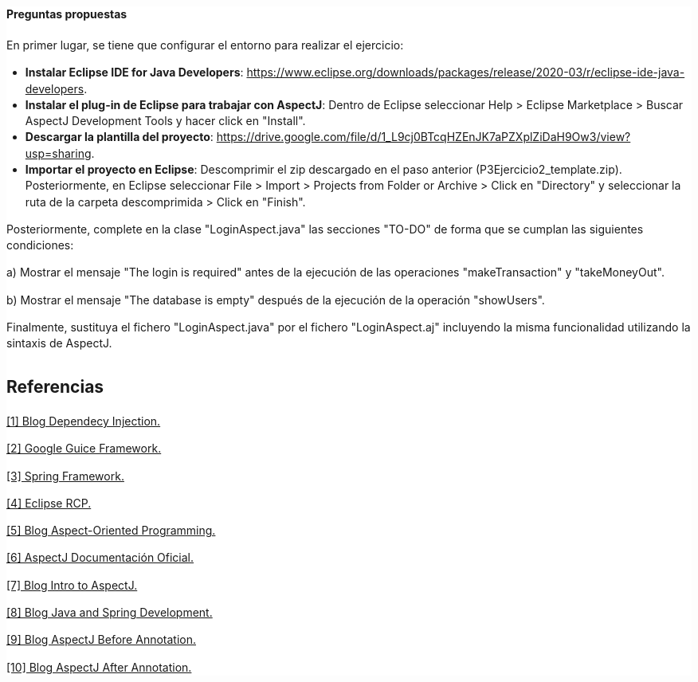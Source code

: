 #### Preguntas propuestas

En primer lugar, se tiene que configurar el entorno para realizar el ejercicio:

- __Instalar Eclipse IDE for Java Developers__: https://www.eclipse.org/downloads/packages/release/2020-03/r/eclipse-ide-java-developers.
- __Instalar el plug-in de Eclipse para trabajar con AspectJ__: Dentro de Eclipse seleccionar Help > Eclipse Marketplace > Buscar AspectJ Development Tools y hacer click en "Install".
- __Descargar la plantilla del proyecto__: https://drive.google.com/file/d/1_L9cj0BTcqHZEnJK7aPZXplZiDaH9Ow3/view?usp=sharing.
- __Importar el proyecto en Eclipse__: Descomprimir el zip descargado en el paso anterior (P3Ejercicio2_template.zip). Posteriormente, en Eclipse seleccionar File > Import > Projects from Folder or Archive > Click en "Directory" y seleccionar la ruta de la carpeta descomprimida > Click en "Finish".

Posteriormente, complete en la clase "LoginAspect.java" las secciones "TO-DO" de forma que se cumplan las siguientes condiciones:

a) Mostrar el mensaje "The login is required" antes de la ejecución de las operaciones "makeTransaction" y "takeMoneyOut".

b) Mostrar el mensaje "The database is empty" después de la ejecución de la operación "showUsers".

Finalmente, sustituya el fichero "LoginAspect.java" por el fichero "LoginAspect.aj" incluyendo la misma funcionalidad utilizando la sintaxis de AspectJ.

## Referencias

[Dependency Injection Tutorial]: https://www.tutorialsteacher.com/ioc/dependency-injection
[[1] Blog Dependecy Injection.][Dependency Injection Tutorial]

[Google Guice Framework]: https://github.com/google/guice/wiki/GettingStarted
[[2] Google Guice Framework.][Google Guice Framework]

[Spring Framework]: https://www.vogella.com/tutorials/SpringDependencyInjection/article.html
[[3] Spring Framework.][Spring Framework]

[Eclipse RCP]: https://wiki.eclipse.org/Eclipse4/RCP/Dependency_Injection
[[4] Eclipse RCP.][Eclipse RCP]

[AOP Blog]: https://www.webopedia.com/TERM/A/aspect_oriented_programming.html
[[5] Blog Aspect-Oriented Programming.][AOP Blog]

[AspectJ Documentación oficial]: https://www.eclipse.org/aspectj/docs.php
[[6] AspectJ Documentación Oficial.][AspectJ Documentación oficial]

[Intro to AspectJ]: https://www.baeldung.com/aspectj
[[7] Blog Intro to AspectJ.][Intro to AspectJ]

[Java and Spring Development]: https://blog.espenberntsen.net/2010/03/20/aspectj-cheat-sheet/
[[8] Blog Java and Spring Development.][Java and Spring Development]

[AspectJ Before annotation]: https://howtodoinjava.com/spring-aop/aspectj-before-annotation-example/
[[9] Blog AspectJ Before Annotation.][AspectJ Before annotation]


[AspectJ After annotation]: https://howtodoinjava.com/spring-aop/aspectj-after-annotation-example/
[[10] Blog AspectJ After Annotation.][AspectJ After annotation]

